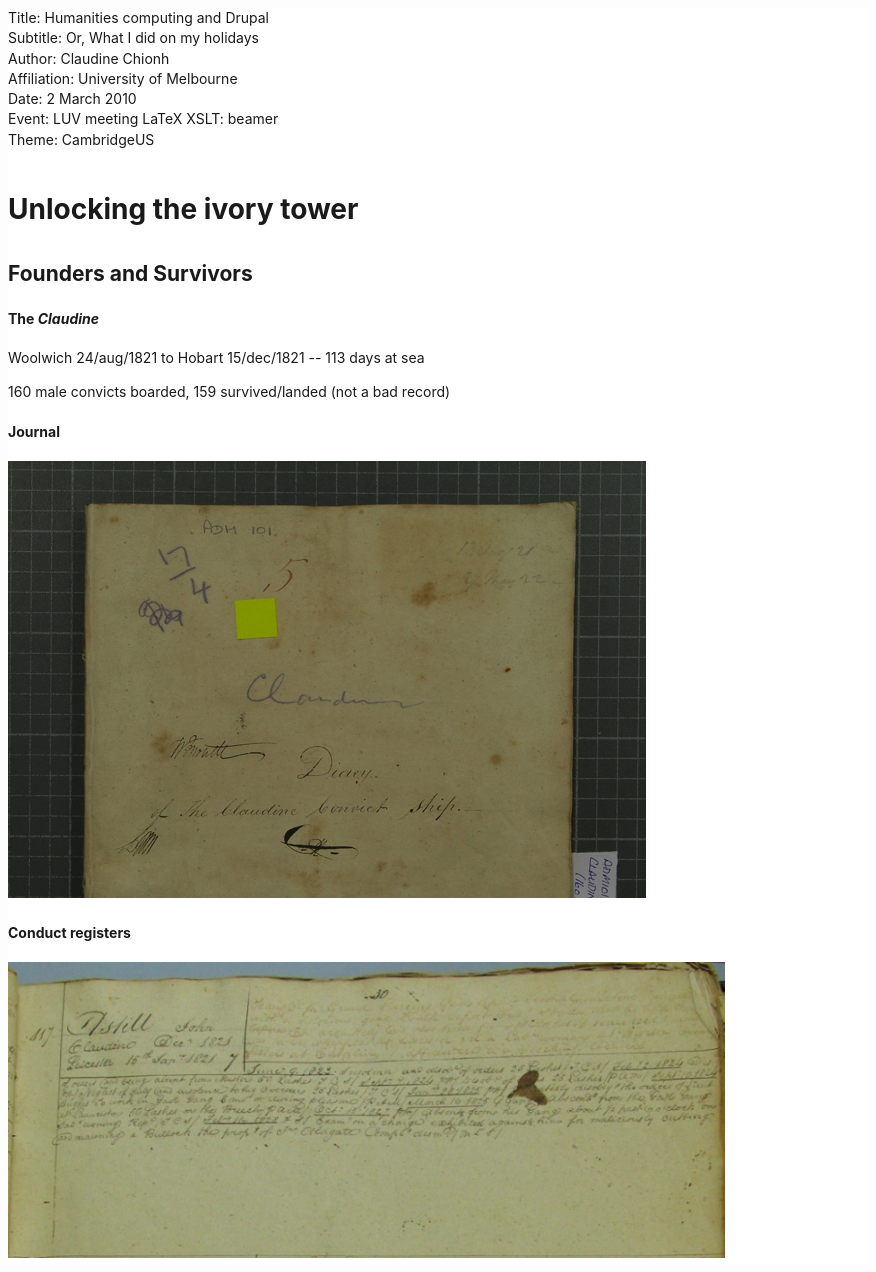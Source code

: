 Title: Humanities computing and Drupal  
Subtitle: Or, What I did on my holidays  
Author: Claudine Chionh  
Affiliation: University of Melbourne  
Date: 2 March 2010  
Event: LUV meeting
LaTeX XSLT: beamer  
Theme: CambridgeUS

# Unlocking the ivory tower

## Founders and Survivors

#### The *Claudine*

Woolwich 24/aug/1821 to Hobart 15/dec/1821 -- 113 days at sea

160 male convicts boarded, 159 survived/landed (not a bad record)

#### Journal

![Journal](images/claudine33.png)

#### Conduct registers

![John Astill](images/Astill-cr.jpg)